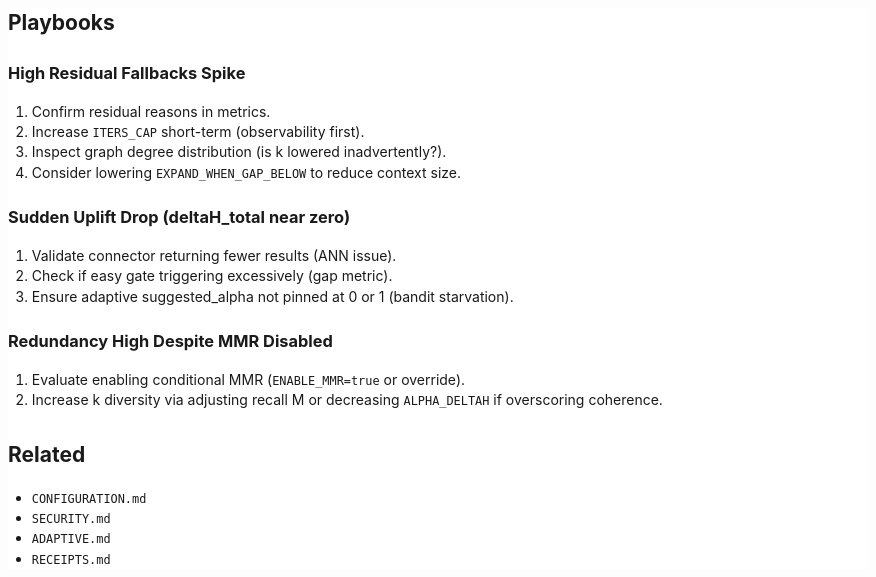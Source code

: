 ## Playbooks
### High Residual Fallbacks Spike
1. Confirm residual reasons in metrics.  
2. Increase `ITERS_CAP` short-term (observability first).  
3. Inspect graph degree distribution (is k lowered inadvertently?).  
4. Consider lowering `EXPAND_WHEN_GAP_BELOW` to reduce context size.  

### Sudden Uplift Drop (deltaH_total near zero)
1. Validate connector returning fewer results (ANN issue).  
2. Check if easy gate triggering excessively (gap metric).  
3. Ensure adaptive suggested_alpha not pinned at 0 or 1 (bandit starvation).  

### Redundancy High Despite MMR Disabled
1. Evaluate enabling conditional MMR (`ENABLE_MMR=true` or override).  
2. Increase k diversity via adjusting recall M or decreasing `ALPHA_DELTAH` if overscoring coherence.

## Related
- `CONFIGURATION.md`
- `SECURITY.md`
- `ADAPTIVE.md`
- `RECEIPTS.md`
